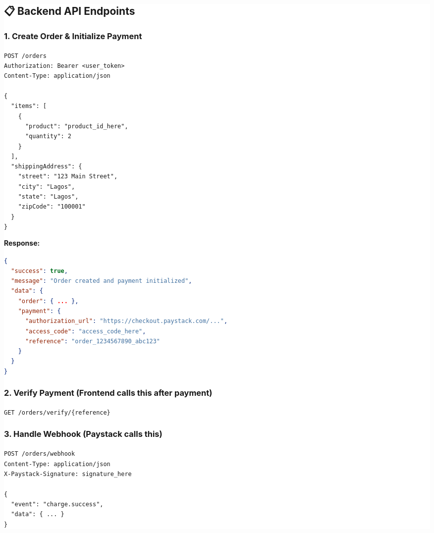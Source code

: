 ## 📋 **Backend API Endpoints**

### **1. Create Order & Initialize Payment**
```http
POST /orders
Authorization: Bearer <user_token>
Content-Type: application/json

{
  "items": [
    {
      "product": "product_id_here",
      "quantity": 2
    }
  ],
  "shippingAddress": {
    "street": "123 Main Street",
    "city": "Lagos",
    "state": "Lagos",
    "zipCode": "100001"
  }
}
```

**Response:**
```json
{
  "success": true,
  "message": "Order created and payment initialized",
  "data": {
    "order": { ... },
    "payment": {
      "authorization_url": "https://checkout.paystack.com/...",
      "access_code": "access_code_here",
      "reference": "order_1234567890_abc123"
    }
  }
}
```

### **2. Verify Payment (Frontend calls this after payment)**
```http
GET /orders/verify/{reference}
```

### **3. Handle Webhook (Paystack calls this)**
```http
POST /orders/webhook
Content-Type: application/json
X-Paystack-Signature: signature_here

{
  "event": "charge.success",
  "data": { ... }
}
```
